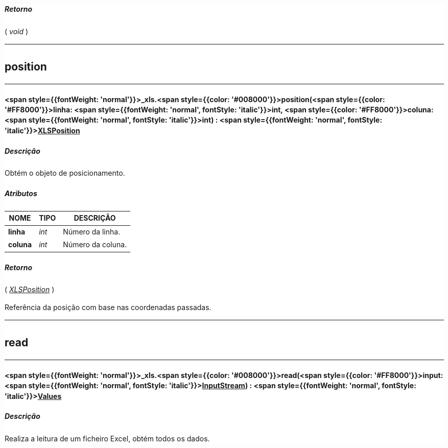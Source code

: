 ##### Retorno

( _void_ )


---

## position

---

#### <span style={{fontWeight: 'normal'}}>_xls</span>.<span style={{color: '#008000'}}>position</span>(<span style={{color: '#FF8000'}}>linha</span>: <span style={{fontWeight: 'normal', fontStyle: 'italic'}}>int</span>, <span style={{color: '#FF8000'}}>coluna</span>: <span style={{fontWeight: 'normal', fontStyle: 'italic'}}>int</span>) : <span style={{fontWeight: 'normal', fontStyle: 'italic'}}>[XLSPosition](/docs/library/objects/XLSPosition)</span>
##### Descrição

Obtém o objeto de posicionamento.

##### Atributos

| NOME | TIPO | DESCRIÇÃO |
|---|---|---|
| **linha** | _int_ | Número da linha. |
| **coluna** | _int_ | Número da coluna. |

##### Retorno

( _[XLSPosition](/docs/library/objects/XLSPosition)_ )

Referência da posição com base nas coordenadas passadas.

---

## read

---

#### <span style={{fontWeight: 'normal'}}>_xls</span>.<span style={{color: '#008000'}}>read</span>(<span style={{color: '#FF8000'}}>input</span>: <span style={{fontWeight: 'normal', fontStyle: 'italic'}}>[InputStream](/docs/library/objects/InputStream)</span>) : <span style={{fontWeight: 'normal', fontStyle: 'italic'}}>[Values](/docs/library/objects/Values)</span>
##### Descrição

Realiza a leitura de um ficheiro Excel, obtém todos os dados.
